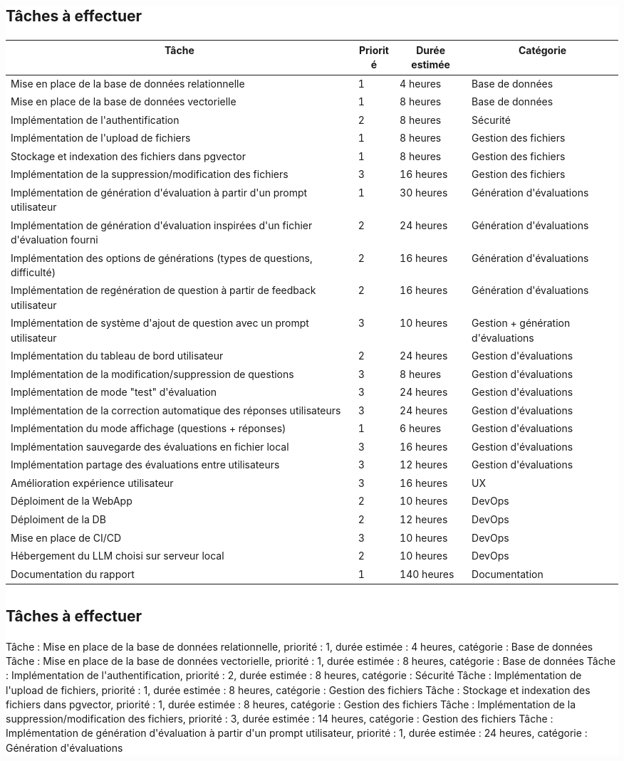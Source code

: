 
## Tâches à effectuer

| Tâche                | Priorité   | Durée estimée | Catégorie |
|----------------------|------------|---------------|-----------|
| Mise en place de la base de données relationnelle | 1 | 4 heures | Base de données |
| Mise en place de la base de données vectorielle | 1 | 8 heures | Base de données |
| Implémentation de l'authentification | 2 | 8 heures | Sécurité |
| Implémentation de l'upload de fichiers  | 1 | 8 heures | Gestion des fichiers |
| Stockage et indexation des fichiers dans pgvector | 1 | 8 heures | Gestion des fichiers |
| Implémentation de la suppression/modification des fichiers | 3 | 16 heures | Gestion des fichiers |
| Implémentation de génération d'évaluation à partir d'un prompt utilisateur | 1 | 30 heures | Génération d'évaluations |
| Implémentation de génération d'évaluation inspirées d'un fichier d'évaluation fourni | 2 | 24 heures | Génération d'évaluations |
| Implémentation des options de générations (types de questions, difficulté)  | 2 | 16 heures | Génération d'évaluations |
| Implémentation de regénération de question à partir de feedback utilisateur | 2 | 16 heures | Génération d'évaluations |
| Implémentation de système d'ajout de question avec un prompt utilisateur | 3 | 10 heures | Gestion + génération d'évaluations |
| Implémentation du tableau de bord utilisateur | 2 | 24 heures | Gestion d'évaluations |
| Implémentation de la modification/suppression de questions | 3 | 8 heures | Gestion d'évaluations |
| Implémentation de mode "test" d'évaluation | 3 | 24 heures | Gestion d'évaluations |
| Implémentation de la correction automatique des réponses utilisateurs | 3 | 24 heures | Gestion d'évaluations |
| Implémentation du mode affichage (questions + réponses) | 1 | 6 heures | Gestion d'évaluations |
| Implémentation sauvegarde des évaluations en fichier local | 3 | 16 heures | Gestion d'évaluations |
| Implémentation partage des évaluations entre utilisateurs | 3 | 12 heures | Gestion d'évaluations |
| Amélioration expérience utilisateur | 3 | 16 heures | UX |
| Déploiment de la WebApp | 2 | 10 heures | DevOps |
| Déploiment de la DB | 2 | 12 heures | DevOps |
| Mise en place de CI/CD | 3 | 10 heures | DevOps |
| Hébergement du LLM choisi sur serveur local | 2 | 10 heures | DevOps |
| Documentation du rapport | 1 | 140 heures | Documentation |

## Tâches à effectuer

Tâche : Mise en place de la base de données relationnelle, priorité : 1, durée estimée : 4 heures, catégorie : Base de données
Tâche : Mise en place de la base de données vectorielle, priorité : 1, durée estimée : 8 heures, catégorie : Base de données
Tâche : Implémentation de l'authentification, priorité : 2, durée estimée : 8 heures, catégorie : Sécurité
Tâche : Implémentation de l'upload de fichiers, priorité : 1, durée estimée : 8 heures, catégorie : Gestion des fichiers
Tâche : Stockage et indexation des fichiers dans pgvector, priorité : 1, durée estimée : 8 heures, catégorie : Gestion des fichiers
Tâche : Implémentation de la suppression/modification des fichiers, priorité : 3, durée estimée : 14 heures, catégorie : Gestion des fichiers
Tâche : Implémentation de génération d'évaluation à partir d'un prompt utilisateur, priorité : 1, durée estimée : 24 heures, catégorie : Génération d'évaluations